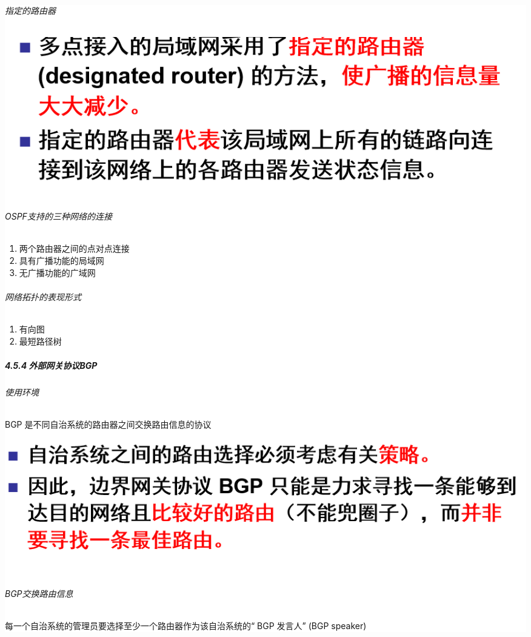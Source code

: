 ###### 指定的路由器

![1570281015123](img/1570281015123.png)

###### OSPF支持的三种网络的连接

1. 两个路由器之间的点对点连接
2. 具有广播功能的局域网
3. 无广播功能的广域网





###### 网络拓扑的表现形式

1.  有向图
2. 最短路径树



##### 4.5.4 外部网关协议BGP

###### 使用环境

BGP 是不同自治系统的路由器之间交换路由信息的协议

![1570281346657](img/1570281346657.png)

###### BGP交换路由信息

每一个自治系统的管理员要选择至少一个路由器作为该自治系统的“ BGP 发言人” (BGP speaker) 
